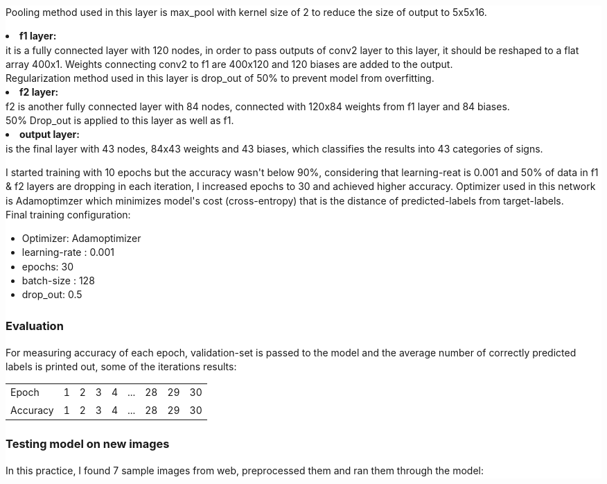 Pooling method used in this layer is max_pool with kernel size of 2 to reduce the size of output to 5x5x16. 
</li>
<li><b>f1 layer:</b><br/>
it is a fully connected layer with 120 nodes, in order to pass outputs of conv2 layer to this layer, it should be reshaped to a flat array 400x1. Weights connecting conv2 to f1 are 400x120 and 120 biases are added to the output.<br/>
Regularization method used in this layer is drop_out of 50% to prevent model from overfitting.
</li>
<li><b>f2 layer:</b><br/>
f2 is another fully connected layer with 84 nodes, connected with 120x84 weights from f1 layer and 84 biases.<br/>
50% Drop_out is applied to this layer as well as f1.
</li>
<li><b>output layer:</b><br/>
is the final layer with 43 nodes, 84x43 weights and 43 biases, which classifies the results into 43 categories of signs.
</li></ul>
 
I started training with 10 epochs but the accuracy wasn't below 90%, considering that learning-reat is 0.001 and 50% of data in f1 & f2 layers are dropping in each iteration, I increased epochs to 30 and achieved higher accuracy. Optimizer used in this network is Adamoptimzer which minimizes model's cost (cross-entropy) that is the distance of predicted-labels from target-labels.<br/>
Final training configuration:
 - Optimizer: Adamoptimizer
 - learning-rate : 0.001
 - epochs: 30
 - batch-size : 128
 - drop_out: 0.5

### Evaluation
For measuring accuracy of each epoch, validation-set is passed to the model and the average number of correctly predicted labels is printed out, some of the iterations results:
<table style="width:100%">
  <tr>
    <td>Epoch</td>
    <td>1</td><td>2</td><td>3</td><td>4</td><td>...</td><td>28</td><td>29</td><td>30</td>
  </tr>
  <tr>
    <td>Accuracy</td>
    <td>1</td><td>2</td><td>3</td><td>4</td><td>...</td><td>28</td><td>29</td><td>30</td>
  </tr>
</table>

### Testing model on new images
In this practice, I found 7 sample images from web, preprocessed them and ran them through the model: